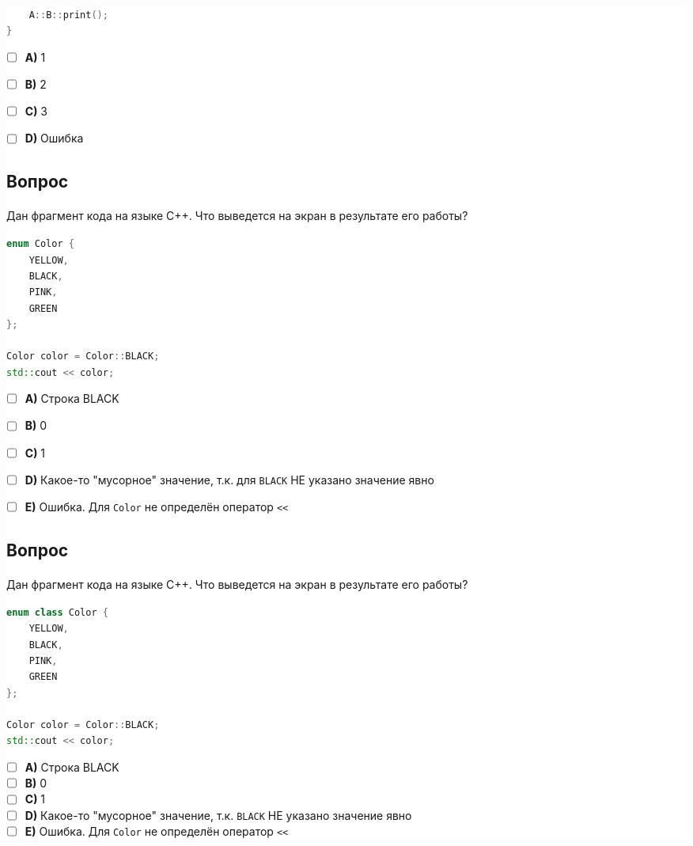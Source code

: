 ```c++
    A::B::print();
}
```

- [ ] **A)** 1
- [ ] **B)** 2
- [ ] **C)** 3
- [ ] **D)** Ошибка


## Вопрос

Дан фрагмент кода на языке С++. Что выведется на экран в результате его работы?

```C++
enum Color {
    YELLOW,
    BLACK,
    PINK,
    GREEN
};

Color color = Color::BLACK;
std::cout << color;
```

- [ ] **A)** Строка BLACK
- [ ] **B)** 0
- [ ] **C)** 1
- [ ] **D)** Какое-то "мусорное" значение, т.к. для `BLACK` НЕ указано значение явно
- [ ] **E)** Ошибка. Для `Color` не определён оператор `<<`



## Вопрос

Дан фрагмент кода на языке С++. Что выведется на экран в результате его работы?

```C++
enum class Color {
    YELLOW,
    BLACK,
    PINK,
    GREEN
};

Color color = Color::BLACK;
std::cout << color;
```

- [ ] **A)** Строка BLACK
- [ ] **B)** 0
- [ ] **C)** 1
- [ ] **D)** Какое-то "мусорное" значение, т.к. `BLACK` НЕ указано значение явно
- [ ] **E)** Ошибка. Для `Color` не определён оператор `<<`
